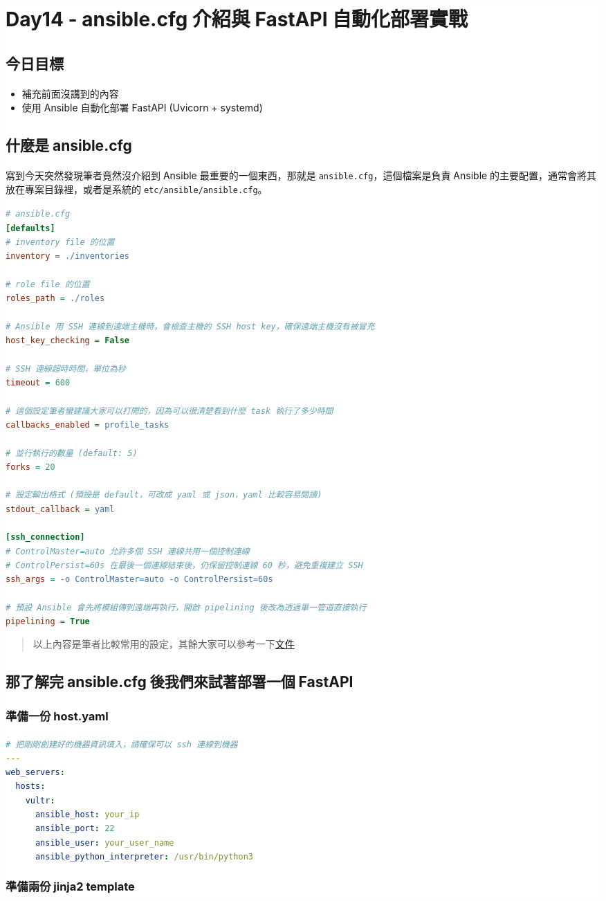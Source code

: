 # Day14 - ansible.cfg 介紹與 FastAPI 自動化部署實戰

## 今日目標
- 補充前面沒講到的內容
- 使用 Ansible 自動化部署 FastAPI (Uvicorn + systemd)

## 什麼是 ansible.cfg
寫到今天突然發現筆者竟然沒介紹到 Ansible 最重要的一個東西，那就是 `ansible.cfg`，這個檔案是負責 Ansible 的主要配置，通常會將其放在專案目錄裡，或者是系統的 `etc/ansible/ansible.cfg`。
```ini
# ansible.cfg
[defaults]
# inventory file 的位置
inventory = ./inventories

# role file 的位置
roles_path = ./roles

# Ansible 用 SSH 連線到遠端主機時，會檢查主機的 SSH host key，確保遠端主機沒有被冒充
host_key_checking = False

# SSH 連線超時時間，單位為秒
timeout = 600

# 這個設定筆者蠻建議大家可以打開的，因為可以很清楚看到什麼 task 執行了多少時間
callbacks_enabled = profile_tasks

# 並行執行的數量 (default: 5)
forks = 20

# 設定輸出格式 (預設是 default，可改成 yaml 或 json，yaml 比較容易閱讀)
stdout_callback = yaml

[ssh_connection]
# ControlMaster=auto 允許多個 SSH 連線共用一個控制連線
# ControlPersist=60s 在最後一個連線結束後，仍保留控制連線 60 秒，避免重複建立 SSH
ssh_args = -o ControlMaster=auto -o ControlPersist=60s

# 預設 Ansible 會先將模組傳到遠端再執行，開啟 pipelining 後改為透過單一管道直接執行
pipelining = True
```

> 以上內容是筆者比較常用的設定，其餘大家可以參考一下[文件](https://docs.ansible.com/ansible/latest/reference_appendices/config.html)

## 那了解完 ansible.cfg 後我們來試著部署一個 FastAPI
### 準備一份 host.yaml
```yaml
# 把剛剛創建好的機器資訊填入，請確保可以 ssh 連線到機器
---
web_servers:
  hosts:
    vultr:
      ansible_host: your_ip
      ansible_port: 22
      ansible_user: your_user_name
      ansible_python_interpreter: /usr/bin/python3
```
### 準備兩份 jinja2 template
```jinja2
```